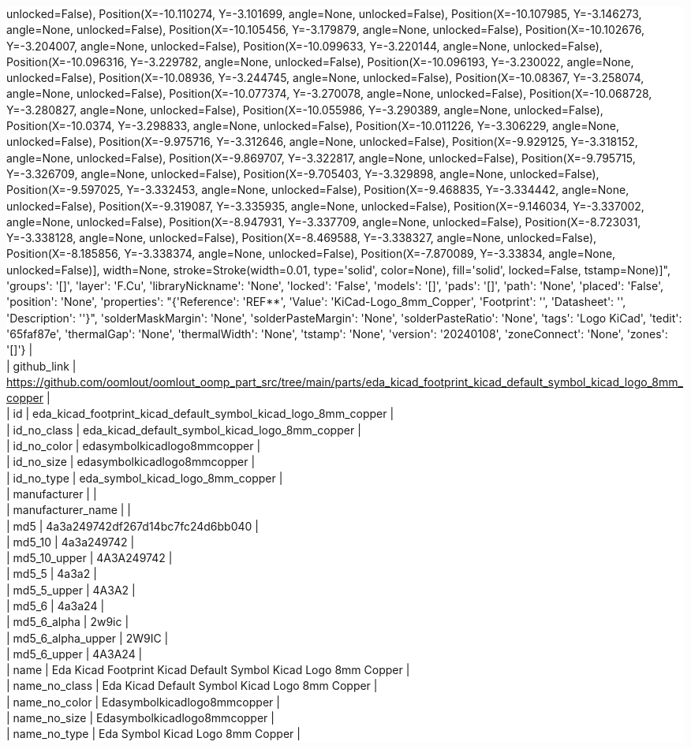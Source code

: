 unlocked=False), Position(X=-10.110274, Y=-3.101699, angle=None, unlocked=False), Position(X=-10.107985, Y=-3.146273, angle=None, unlocked=False), Position(X=-10.105456, Y=-3.179879, angle=None, unlocked=False), Position(X=-10.102676, Y=-3.204007, angle=None, unlocked=False), Position(X=-10.099633, Y=-3.220144, angle=None, unlocked=False), Position(X=-10.096316, Y=-3.229782, angle=None, unlocked=False), Position(X=-10.096193, Y=-3.230022, angle=None, unlocked=False), Position(X=-10.08936, Y=-3.244745, angle=None, unlocked=False), Position(X=-10.08367, Y=-3.258074, angle=None, unlocked=False), Position(X=-10.077374, Y=-3.270078, angle=None, unlocked=False), Position(X=-10.068728, Y=-3.280827, angle=None, unlocked=False), Position(X=-10.055986, Y=-3.290389, angle=None, unlocked=False), Position(X=-10.0374, Y=-3.298833, angle=None, unlocked=False), Position(X=-10.011226, Y=-3.306229, angle=None, unlocked=False), Position(X=-9.975716, Y=-3.312646, angle=None, unlocked=False), Position(X=-9.929125, Y=-3.318152, angle=None, unlocked=False), Position(X=-9.869707, Y=-3.322817, angle=None, unlocked=False), Position(X=-9.795715, Y=-3.326709, angle=None, unlocked=False), Position(X=-9.705403, Y=-3.329898, angle=None, unlocked=False), Position(X=-9.597025, Y=-3.332453, angle=None, unlocked=False), Position(X=-9.468835, Y=-3.334442, angle=None, unlocked=False), Position(X=-9.319087, Y=-3.335935, angle=None, unlocked=False), Position(X=-9.146034, Y=-3.337002, angle=None, unlocked=False), Position(X=-8.947931, Y=-3.337709, angle=None, unlocked=False), Position(X=-8.723031, Y=-3.338128, angle=None, unlocked=False), Position(X=-8.469588, Y=-3.338327, angle=None, unlocked=False), Position(X=-8.185856, Y=-3.338374, angle=None, unlocked=False), Position(X=-7.870089, Y=-3.33834, angle=None, unlocked=False)], width=None, stroke=Stroke(width=0.01, type='solid', color=None), fill='solid', locked=False, tstamp=None)]", 'groups': '[]', 'layer': 'F.Cu', 'libraryNickname': 'None', 'locked': 'False', 'models': '[]', 'pads': '[]', 'path': 'None', 'placed': 'False', 'position': 'None', 'properties': "{'Reference': 'REF**', 'Value': 'KiCad-Logo_8mm_Copper', 'Footprint': '', 'Datasheet': '', 'Description': ''}", 'solderMaskMargin': 'None', 'solderPasteMargin': 'None', 'solderPasteRatio': 'None', 'tags': 'Logo KiCad', 'tedit': '65faf87e', 'thermalGap': 'None', 'thermalWidth': 'None', 'tstamp': 'None', 'version': '20240108', 'zoneConnect': 'None', 'zones': '[]'} |  
| github_link | https://github.com/oomlout/oomlout_oomp_part_src/tree/main/parts/eda_kicad_footprint_kicad_default_symbol_kicad_logo_8mm_copper |  
| id | eda_kicad_footprint_kicad_default_symbol_kicad_logo_8mm_copper |  
| id_no_class | eda_kicad_default_symbol_kicad_logo_8mm_copper |  
| id_no_color | edasymbolkicadlogo8mmcopper |  
| id_no_size | edasymbolkicadlogo8mmcopper |  
| id_no_type | eda_symbol_kicad_logo_8mm_copper |  
| manufacturer |  |  
| manufacturer_name |  |  
| md5 | 4a3a249742df267d14bc7fc24d6bb040 |  
| md5_10 | 4a3a249742 |  
| md5_10_upper | 4A3A249742 |  
| md5_5 | 4a3a2 |  
| md5_5_upper | 4A3A2 |  
| md5_6 | 4a3a24 |  
| md5_6_alpha | 2w9ic |  
| md5_6_alpha_upper | 2W9IC |  
| md5_6_upper | 4A3A24 |  
| name | Eda Kicad Footprint Kicad Default Symbol Kicad Logo 8mm Copper |  
| name_no_class | Eda Kicad Default Symbol Kicad Logo 8mm Copper |  
| name_no_color | Edasymbolkicadlogo8mmcopper |  
| name_no_size | Edasymbolkicadlogo8mmcopper |  
| name_no_type | Eda Symbol Kicad Logo 8mm Copper |  